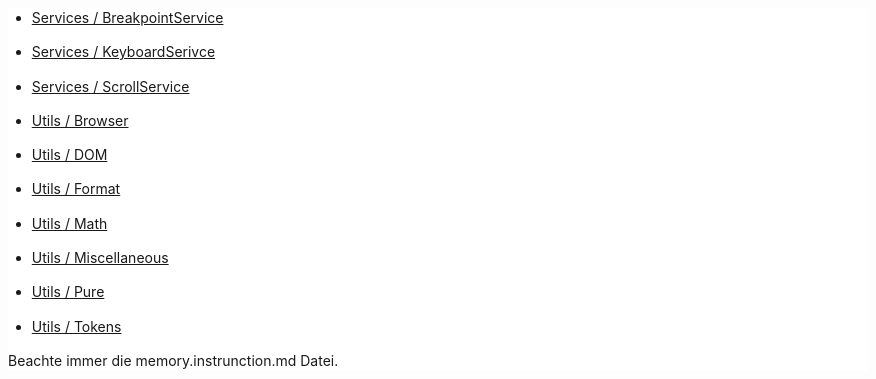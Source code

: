 - [Services / BreakpointService](https://taiga-ui.dev/services/breakpoint-service)
- [Services / KeyboardSerivce](https://taiga-ui.dev/services/keyboard-service)
- [Services / ScrollService](https://taiga-ui.dev/services/scroll-service)

- [Utils / Browser](https://taiga-ui.dev/utils/browser)
- [Utils / DOM](https://taiga-ui.dev/utils/dom)
- [Utils / Format](https://taiga-ui.dev/utils/format)
- [Utils / Math](https://taiga-ui.dev/utils/math)
- [Utils / Miscellaneous](https://taiga-ui.dev/utils/miscellaneous)
- [Utils / Pure](https://taiga-ui.dev/utils/pure)
- [Utils / Tokens](https://taiga-ui.dev/utils/tokens)

Beachte immer die memory.instrunction.md Datei.